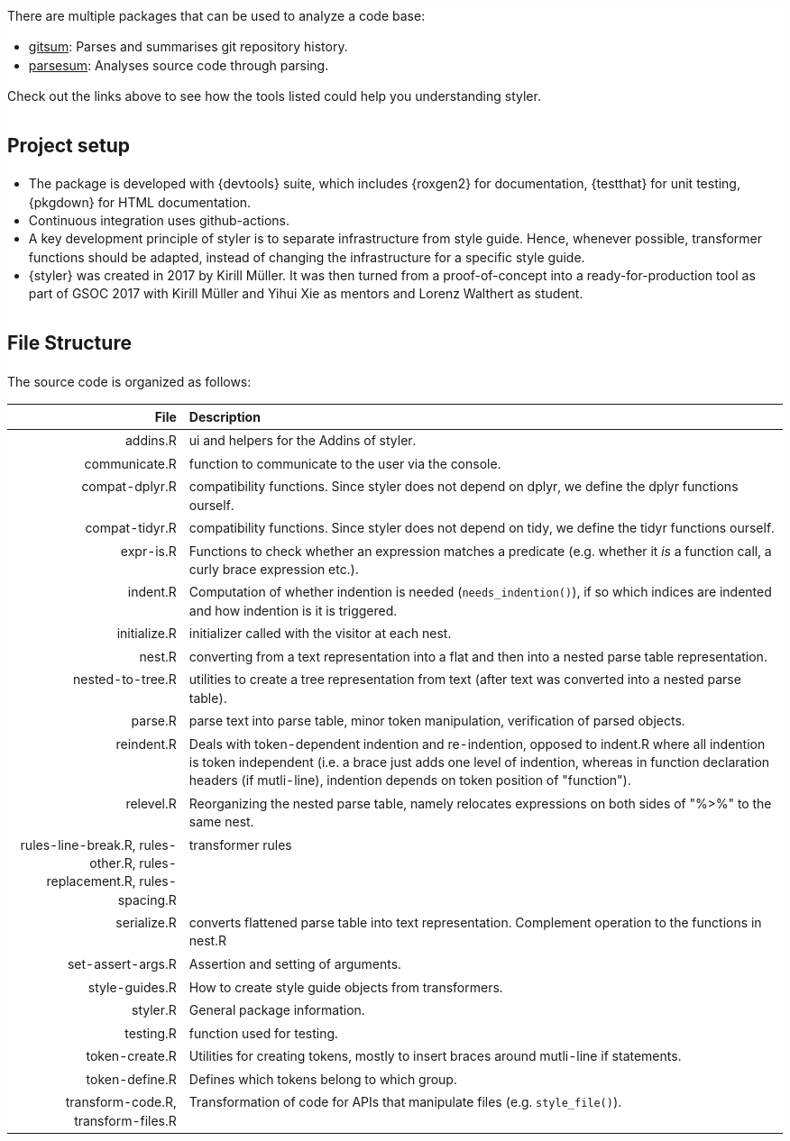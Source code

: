There are multiple packages that can be used to analyze a code base:

* [gitsum](https://github.com/lorenzwalthert/gitsum): Parses and summarises git
  repository history.
* [parsesum](https://github.com/lorenzwalthert/parsesum): Analyses source code
  through parsing.

Check out the links above to see how the tools listed could help you
understanding styler.

## Project setup

* The package is developed with {devtools} suite, which includes {roxgen2} for
  documentation, {testthat} for unit testing, {pkgdown} for HTML documentation.
* Continuous integration uses github-actions.
* A key development principle of styler is to separate infrastructure from
  style guide. Hence, whenever possible, transformer functions should be
  adapted, instead of changing the infrastructure for a specific style guide.
* {styler} was created in 2017 by Kirill Müller. It was then turned from a
  proof-of-concept into a ready-for-production tool as part of GSOC 2017 with
  Kirill Müller and Yihui Xie as mentors and Lorenz Walthert as student.

## File Structure

The source code is organized as follows:

| File           | Description                                                |
| -------------: |:-----------------------------------------------------------|
| addins.R       | ui and helpers for the Addins of styler.                   |
| communicate.R  | function to communicate to the user via the console.       |
| compat-dplyr.R | compatibility functions. Since styler does not depend on dplyr, we define the dplyr functions ourself.|
| compat-tidyr.R | compatibility functions. Since styler does not depend on tidy, we define the tidyr functions ourself.|
| expr-is.R      | Functions to check whether an expression matches a predicate (e.g. whether it *is* a function call, a curly brace expression etc.). |
| indent.R       | Computation of whether indention is needed (`needs_indention()`), if so which indices are indented and how indention is it is triggered. |
| initialize.R   | initializer called with the visitor at each nest. |
| nest.R         | converting from a text representation into a flat and then into a nested parse table representation. |
| nested-to-tree.R | utilities to create a tree representation from text (after text was converted into a nested parse table). |  
| parse.R        | parse text into parse table, minor token manipulation, verification of parsed objects. |
| reindent.R     | Deals with token-dependent indention and re-indention, opposed to indent.R where all indention is token independent (i.e. a brace just adds one level of indention, whereas in function declaration headers (if mutli-line), indention depends on token position of "function"). |
| relevel.R | Reorganizing the nested parse table, namely relocates expressions on both sides of "%>%" to the same nest. |
| rules-line-break.R, rules-other.R, rules-replacement.R, rules-spacing.R | transformer rules |
| serialize.R | converts flattened parse table into text representation. Complement operation to the functions in nest.R |
| set-assert-args.R | Assertion and setting of arguments. |
| style-guides.R | How to create style guide objects from transformers. |
|styler.R | General package information. |
| testing.R | function used for testing. |
| token-create.R | Utilities for creating tokens, mostly to insert braces around mutli-line if statements. |
| token-define.R | Defines which tokens belong to which group. |
| transform-code.R, transform-files.R | Transformation of code for APIs that manipulate files (e.g. `style_file()`). |